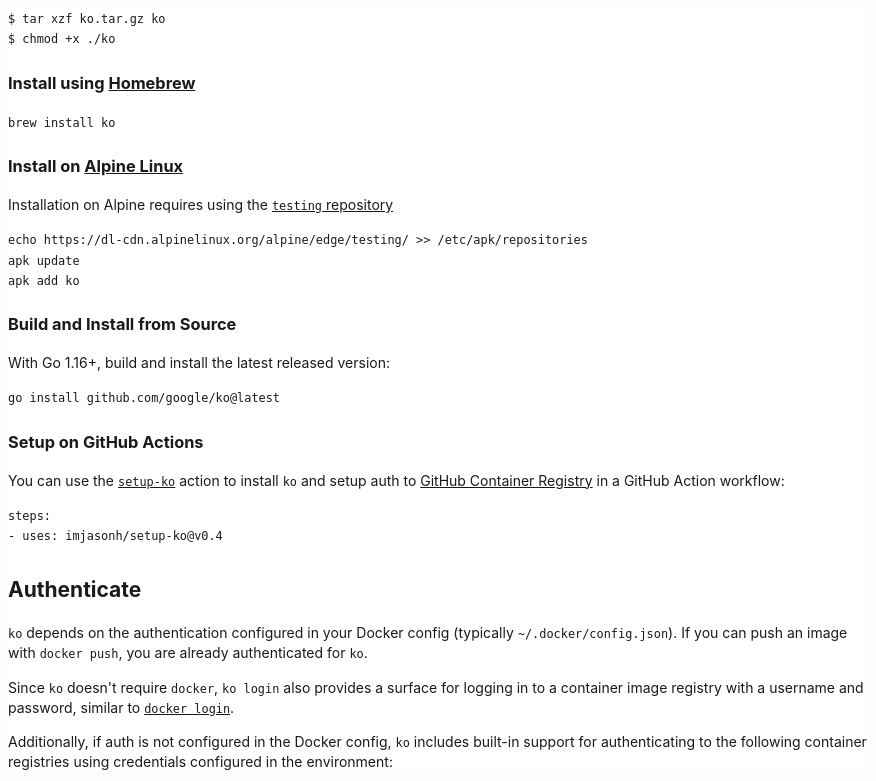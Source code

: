 ```shell
$ tar xzf ko.tar.gz ko
$ chmod +x ./ko
```

### Install using [Homebrew](https://brew.sh)

```
brew install ko
```

### Install on [Alpine Linux](https://www.alpinelinux.org)

Installation on Alpine requires using the [`testing` repository](https://wiki.alpinelinux.org/wiki/Enable_Community_Repository#Using_testing_repositories)

```
echo https://dl-cdn.alpinelinux.org/alpine/edge/testing/ >> /etc/apk/repositories
apk update
apk add ko
```

### Build and Install from Source

With Go 1.16+, build and install the latest released version:

```
go install github.com/google/ko@latest
```

### Setup on GitHub Actions

You can use the [`setup-ko`](https://github.com/imjasonh/setup-ko) action
to install `ko` and setup auth to [GitHub Container
Registry](https://github.com/features/packages) in a GitHub Action workflow:

```
steps:
- uses: imjasonh/setup-ko@v0.4
```

## Authenticate

`ko` depends on the authentication configured in your Docker config (typically
`~/.docker/config.json`). If you can push an image with `docker push`, you are
already authenticated for `ko`.

Since `ko` doesn't require `docker`, `ko login` also provides a surface for
logging in to a container image registry with a username and password, similar
to
[`docker login`](https://docs.docker.com/engine/reference/commandline/login/).

Additionally, if auth is not configured in the Docker config, `ko` includes
built-in support for authenticating to the following container registries using
credentials configured in the environment:
